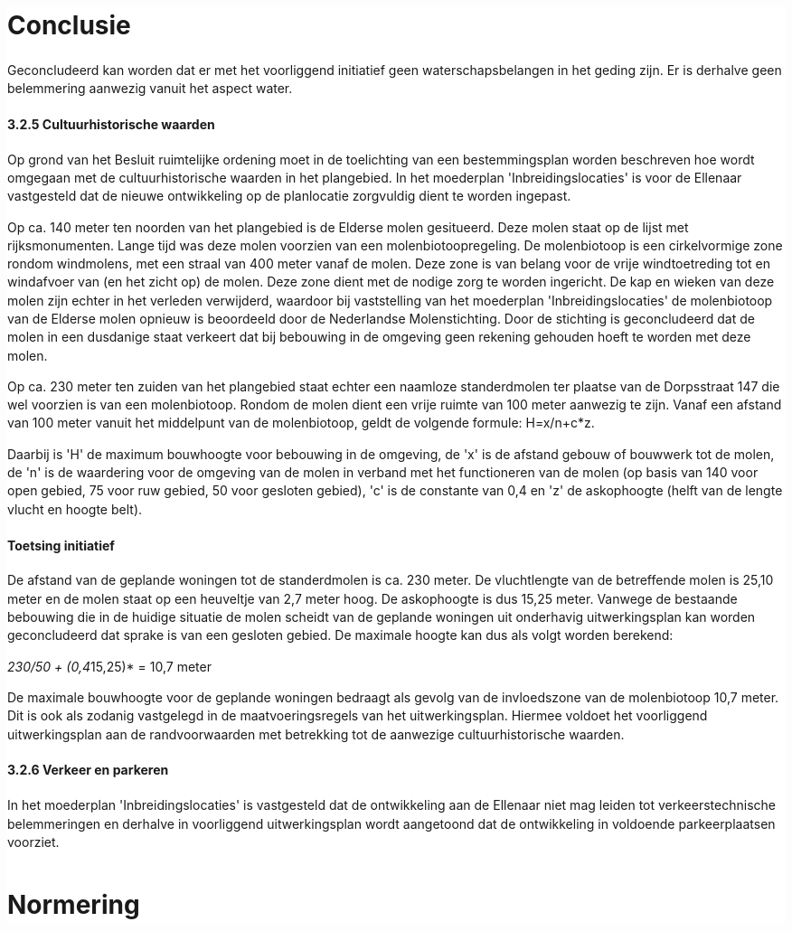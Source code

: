 # Conclusie

Geconcludeerd kan worden dat er met het voorliggend initiatief geen waterschapsbelangen in het geding zijn. Er is derhalve geen belemmering aanwezig vanuit het aspect water.

#### 3.2.5 Cultuurhistorische waarden

Op grond van het Besluit ruimtelijke ordening moet in de toelichting van een bestemmingsplan worden beschreven hoe wordt omgegaan met de cultuurhistorische waarden in het plangebied. In het moederplan 'Inbreidingslocaties' is voor de Ellenaar vastgesteld dat de nieuwe ontwikkeling op de planlocatie zorgvuldig dient te worden ingepast.

Op ca. 140 meter ten noorden van het plangebied is de Elderse molen gesitueerd. Deze molen staat op de lijst met rijksmonumenten. Lange tijd was deze molen voorzien van een molenbiotoopregeling. De molenbiotoop is een cirkelvormige zone rondom windmolens, met een straal van 400 meter vanaf de molen. Deze zone is van belang voor de vrije windtoetreding tot en windafvoer van (en het zicht op) de molen. Deze zone dient met de nodige zorg te worden ingericht. De kap en wieken van deze molen zijn echter in het verleden verwijderd, waardoor bij vaststelling van het moederplan 'Inbreidingslocaties' de molenbiotoop van de Elderse molen opnieuw is beoordeeld door de Nederlandse Molenstichting. Door de stichting is geconcludeerd dat de molen in een dusdanige staat verkeert dat bij bebouwing in de omgeving geen rekening gehouden hoeft te worden met deze molen.

Op ca. 230 meter ten zuiden van het plangebied staat echter een naamloze standerdmolen ter plaatse van de Dorpsstraat 147 die wel voorzien is van een molenbiotoop. Rondom de molen dient een vrije ruimte van 100 meter aanwezig te zijn. Vanaf een afstand van 100 meter vanuit het middelpunt van de molenbiotoop, geldt de volgende formule: H=x/n+c*z.

Daarbij is 'H' de maximum bouwhoogte voor bebouwing in de omgeving, de 'x' is de afstand gebouw of bouwwerk tot de molen, de 'n' is de waardering voor de omgeving van de molen in verband met het functioneren van de molen (op basis van 140 voor open gebied, 75 voor ruw gebied, 50 voor gesloten gebied), 'c' is de constante van 0,4 en 'z' de askophoogte (helft van de lengte vlucht en hoogte belt).

#### Toetsing initiatief

De afstand van de geplande woningen tot de standerdmolen is ca. 230 meter. De vluchtlengte van de betreffende molen is 25,10 meter en de molen staat op een heuveltje van 2,7 meter hoog. De askophoogte is dus 15,25 meter. Vanwege de bestaande bebouwing die in de huidige situatie de molen scheidt van de geplande woningen uit onderhavig uitwerkingsplan kan worden geconcludeerd dat sprake is van een gesloten gebied. De maximale hoogte kan dus als volgt worden berekend:

*230/50 + (0,4*15,25)* = 10,7 meter

De maximale bouwhoogte voor de geplande woningen bedraagt als gevolg van de invloedszone van de molenbiotoop 10,7 meter. Dit is ook als zodanig vastgelegd in de maatvoeringsregels van het uitwerkingsplan. Hiermee voldoet het voorliggend uitwerkingsplan aan de randvoorwaarden met betrekking tot de aanwezige cultuurhistorische waarden.

#### 3.2.6 Verkeer en parkeren

In het moederplan 'Inbreidingslocaties' is vastgesteld dat de ontwikkeling aan de Ellenaar niet mag leiden tot verkeerstechnische belemmeringen en derhalve in voorliggend uitwerkingsplan wordt aangetoond dat de ontwikkeling in voldoende parkeerplaatsen voorziet.

# Normering
